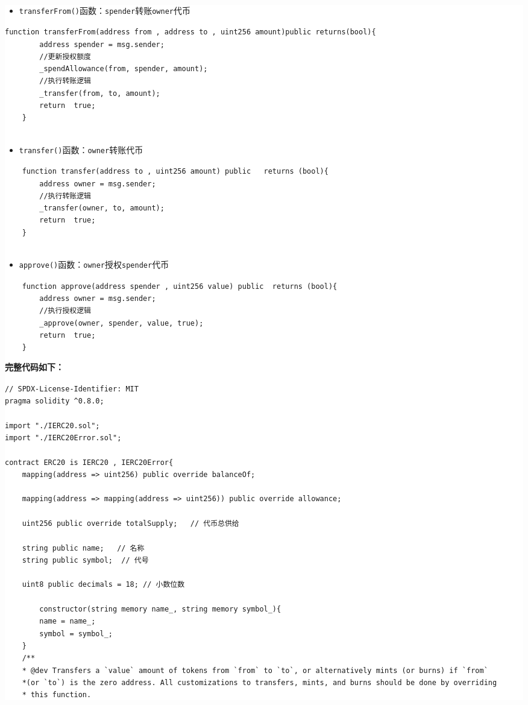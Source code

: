- `transferFrom()`函数：`spender`转账`owner`代币

```solidity
function transferFrom(address from , address to , uint256 amount)public returns(bool){
        address spender = msg.sender;
        //更新授权额度
        _spendAllowance(from, spender, amount);
        //执行转账逻辑
        _transfer(from, to, amount);
        return  true;
    }
    
```

- `transfer()`函数：`owner`转账代币

```solidity
    function transfer(address to , uint256 amount) public   returns (bool){
        address owner = msg.sender;
        //执行转账逻辑
        _transfer(owner, to, amount);
        return  true;
    }
    
```

- `approve()`函数：`owner`授权`spender`代币

```solidity
    function approve(address spender , uint256 value) public  returns (bool){
        address owner = msg.sender;
        //执行授权逻辑
        _approve(owner, spender, value, true);
        return  true;
    }
```

**完整代码如下：**

```solidity
// SPDX-License-Identifier: MIT
pragma solidity ^0.8.0;

import "./IERC20.sol";
import "./IERC20Error.sol";

contract ERC20 is IERC20 , IERC20Error{
    mapping(address => uint256) public override balanceOf;

    mapping(address => mapping(address => uint256)) public override allowance;

    uint256 public override totalSupply;   // 代币总供给

    string public name;   // 名称
    string public symbol;  // 代号

    uint8 public decimals = 18; // 小数位数

        constructor(string memory name_, string memory symbol_){
        name = name_;
        symbol = symbol_;
    } 
    /**
    * @dev Transfers a `value` amount of tokens from `from` to `to`, or alternatively mints (or burns) if `from`
    *(or `to`) is the zero address. All customizations to transfers, mints, and burns should be done by overriding
    * this function.
```